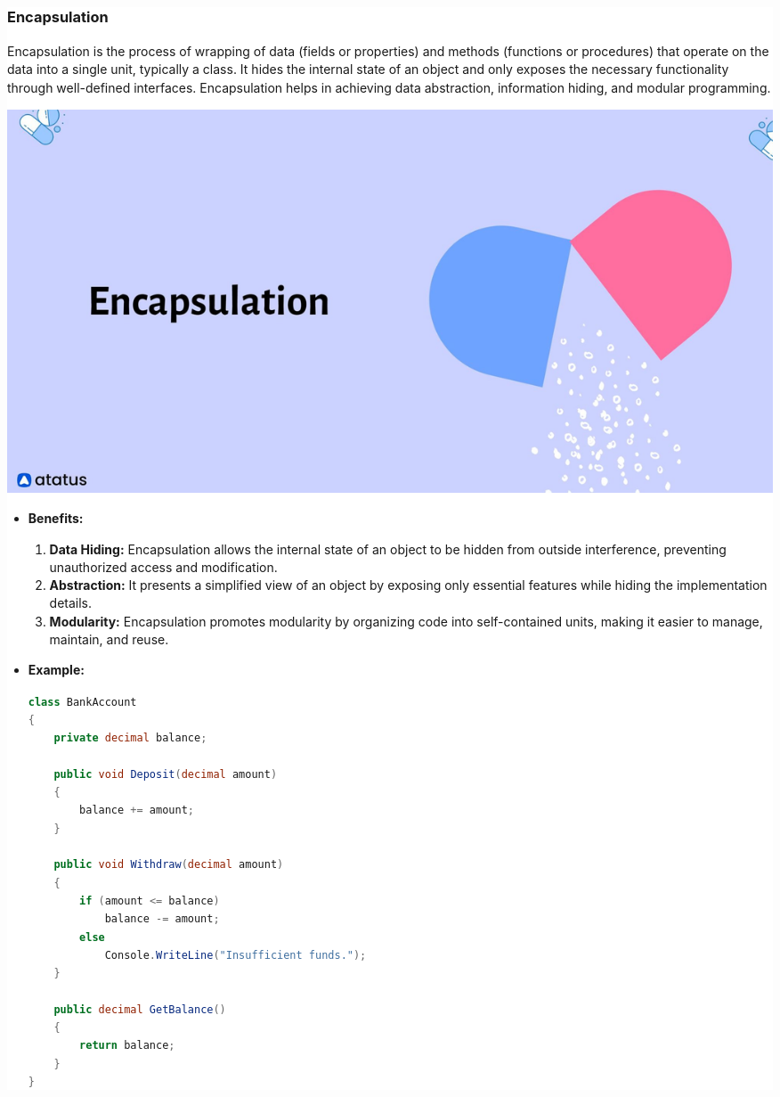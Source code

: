 ### Encapsulation

Encapsulation is the process of wrapping of data (fields or properties) and methods (functions or procedures) that operate on the data into a single unit, typically a class. It hides the internal state of an object and only exposes the necessary functionality through well-defined interfaces. Encapsulation helps in achieving data abstraction, information hiding, and modular programming.

<img src="./img/enca.jpeg">

- **Benefits:**
  1. **Data Hiding:** Encapsulation allows the internal state of an object to be hidden from outside interference, preventing unauthorized access and modification.
  2. **Abstraction:** It presents a simplified view of an object by exposing only essential features while hiding the implementation details.
  3. **Modularity:** Encapsulation promotes modularity by organizing code into self-contained units, making it easier to manage, maintain, and reuse.

- **Example:**
  ```csharp
  class BankAccount
  {
      private decimal balance;
  
      public void Deposit(decimal amount)
      {
          balance += amount;
      }
  
      public void Withdraw(decimal amount)
      {
          if (amount <= balance)
              balance -= amount;
          else
              Console.WriteLine("Insufficient funds.");
      }
  
      public decimal GetBalance()
      {
          return balance;
      }
  }
  ```
